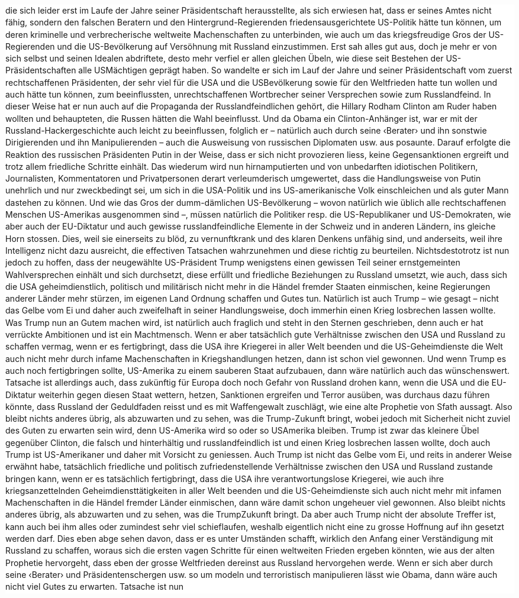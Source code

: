 die sich leider erst im Laufe der Jahre seiner Präsidentschaft herausstellte, als sich erwiesen hat, dass er seines Amtes nicht fähig, sondern den falschen Beratern und den Hintergrund-Regierenden friedensausgerichtete US-Politik hätte tun können, um deren kriminelle und verbrecherische weltweite Machenschaften zu unterbinden, wie auch um das kriegsfreudige Gros der US-Regierenden und die US-Bevölkerung auf Versöhnung mit Russland einzustimmen. Erst sah alles gut aus, doch je mehr er von sich selbst und seinen Idealen abdriftete, desto mehr verfiel er allen gleichen Übeln, wie diese seit Bestehen der US-Präsidentschaften alle USMächtigen geprägt haben. So wandelte er sich im Lauf der Jahre und seiner Präsidentschaft vom zuerst rechtschaffenen Präsidenten, der sehr viel für die USA und die USBevölkerung sowie für den Weltfrieden hatte tun wollen und auch hätte tun können, zum beeinflussten, unrechtschaffenen Wortbrecher seiner Versprechen sowie zum Russlandfeind. In dieser Weise hat er nun auch auf die Propaganda der Russlandfeindlichen gehört, die Hillary Rodham Clinton am Ruder haben wollten und behaupteten, die Russen hätten die Wahl beeinflusst. Und da Obama ein Clinton-Anhänger ist, war er mit der Russland-Hackergeschichte auch leicht zu beeinflussen, folglich er – natürlich auch durch seine ‹Berater› und ihn sonstwie Dirigierenden und ihn Manipulierenden – auch die Ausweisung von russischen Diplomaten usw. aus posaunte. Darauf erfolgte die Reaktion des russischen Präsidenten Putin in der Weise, dass er sich nicht provozieren liess, keine Gegensanktionen ergreift und trotz allem friedliche Schritte einhält. Das wiederum wird nun hirnamputierten und von unbedarften idiotischen Politikern, Journalisten, Kommentatoren und Privatpersonen derart verleumderisch umgewertet, dass die Handlungsweise von Putin unehrlich und nur zweckbedingt sei, um sich in die USA-Politik und ins US-amerikanische Volk einschleichen und als guter Mann dastehen zu können. Und wie das Gros der dumm-dämlichen US-Bevölkerung – wovon natürlich wie üblich alle rechtschaffenen Menschen US-Amerikas ausgenommen sind –, müssen natürlich die Politiker resp. die US-Republikaner und US-Demokraten, wie aber auch der EU-Diktatur und auch gewisse russlandfeindliche Elemente in der Schweiz und in anderen Ländern, ins gleiche Horn stossen. Dies, weil sie einerseits zu blöd, zu vernunftkrank und des klaren Denkens unfähig sind, und anderseits, weil ihre Intelligenz nicht dazu ausreicht, die effectiven Tatsachen wahrzunehmen und diese richtig zu beurteilen. Nichtsdestotrotz ist nun jedoch zu hoffen, dass der neugewählte US-Präsident Trump wenigstens einen gewissen Teil seiner ernstgemeinten Wahlversprechen einhält und sich durchsetzt, diese erfüllt und friedliche Beziehungen zu Russland umsetzt, wie auch, dass sich die USA geheimdienstlich, politisch und militärisch nicht mehr in die Händel fremder Staaten einmischen, keine Regierungen anderer Länder mehr stürzen, im eigenen Land Ordnung schaffen und Gutes tun. Natürlich ist auch Trump – wie gesagt – nicht das Gelbe vom Ei und daher auch zweifelhaft in seiner Handlungsweise, doch immerhin einen Krieg losbrechen lassen wollte. Was Trump nun an Gutem machen wird, ist natürlich auch fraglich und steht in den Sternen geschrieben, denn auch er hat verrückte Ambitionen und ist ein Machtmensch. Wenn er aber tatsächlich gute Verhältnisse zwischen den USA und Russland zu schaffen vermag, wenn er es fertigbringt, dass die USA ihre Kriegerei in aller Welt beenden und die US-Geheimdienste die Welt auch nicht mehr durch infame Machenschaften in Kriegshandlungen hetzen, dann ist schon viel gewonnen. Und wenn Trump es auch noch fertigbringen sollte, US-Amerika zu einem sauberen Staat aufzubauen, dann wäre natürlich auch das wünschenswert. Tatsache ist allerdings auch, dass zukünftig für Europa doch noch Gefahr von Russland drohen kann, wenn die USA und die EU-Diktatur weiterhin gegen diesen Staat wettern, hetzen, Sanktionen ergreifen und Terror ausüben, was durchaus dazu führen könnte, dass Russland der Geduldfaden reisst und es mit Waffengewalt zuschlägt, wie eine alte Prophetie von Sfath aussagt. Also bleibt nichts anderes übrig, als abzuwarten und zu sehen, was die Trump-Zukunft bringt, wobei jedoch mit Sicherheit nicht zuviel des Guten zu erwarten sein wird, denn US-Amerika wird so oder so USAmerika bleiben. Trump ist zwar das kleinere Übel gegenüber Clinton, die falsch und hinterhältig und russlandfeindlich ist und einen Krieg losbrechen lassen wollte, doch auch Trump ist US-Amerikaner und daher mit Vorsicht zu geniessen. Auch Trump ist nicht das Gelbe vom Ei, und reits in anderer Weise erwähnt habe, tatsächlich friedliche und politisch zufriedenstellende Verhältnisse zwischen den USA und Russland zustande bringen kann, wenn er es tatsächlich fertigbringt, dass die USA ihre verantwortungslose Kriegerei, wie auch ihre kriegsanzettelnden Geheimdiensttätigkeiten in aller Welt beenden und die US-Geheimdienste sich auch nicht mehr mit infamen Machenschaften in die Händel fremder Länder einmischen, dann wäre damit schon ungeheuer viel gewonnen. Also bleibt nichts anderes übrig, als abzuwarten und zu sehen, was die TrumpZukunft bringt. Da aber auch Trump nicht der absolute Treffer ist, kann auch bei ihm alles oder zumindest sehr viel schieflaufen, weshalb eigentlich nicht eine zu grosse Hoffnung auf ihn gesetzt werden darf. Dies eben abge sehen davon, dass er es unter Umständen schafft, wirklich den Anfang einer Verständigung mit Russland zu schaffen, woraus sich die ersten vagen Schritte für einen weltweiten Frieden ergeben könnten, wie aus der alten Prophetie hervorgeht, dass eben der grosse Weltfrieden dereinst aus Russland hervorgehen werde. Wenn er sich aber durch seine ‹Berater› und Präsidentenschergen usw. so um modeln und terroristisch manipulieren lässt wie Obama, dann wäre auch nicht viel Gutes zu erwarten. Tatsache ist nun